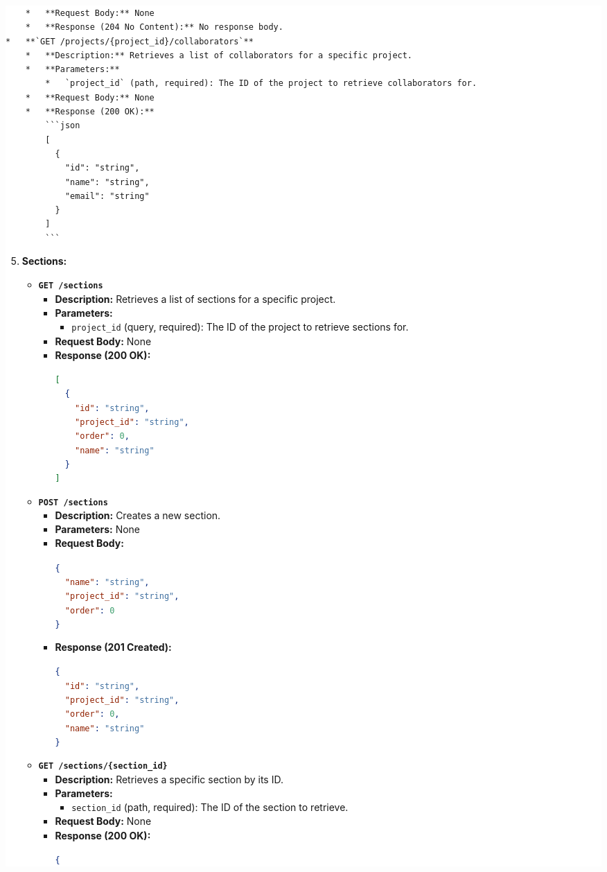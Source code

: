         *   **Request Body:** None
        *   **Response (204 No Content):** No response body.
    *   **`GET /projects/{project_id}/collaborators`**
        *   **Description:** Retrieves a list of collaborators for a specific project.
        *   **Parameters:**
            *   `project_id` (path, required): The ID of the project to retrieve collaborators for.
        *   **Request Body:** None
        *   **Response (200 OK):**
            ```json
            [
              {
                "id": "string",
                "name": "string",
                "email": "string"
              }
            ]
            ```

5.  **Sections:**

    *   **`GET /sections`**
        *   **Description:** Retrieves a list of sections for a specific project.
        *   **Parameters:**
            *   `project_id` (query, required): The ID of the project to retrieve sections for.
        *   **Request Body:** None
        *   **Response (200 OK):**
            ```json
            [
              {
                "id": "string",
                "project_id": "string",
                "order": 0,
                "name": "string"
              }
            ]
            ```
    *   **`POST /sections`**
        *   **Description:** Creates a new section.
        *   **Parameters:** None
        *   **Request Body:**
            ```json
            {
              "name": "string",
              "project_id": "string",
              "order": 0
            }
            ```
        *   **Response (201 Created):**
            ```json
            {
              "id": "string",
              "project_id": "string",
              "order": 0,
              "name": "string"
            }
            ```
    *   **`GET /sections/{section_id}`**
        *   **Description:** Retrieves a specific section by its ID.
        *   **Parameters:**
            *   `section_id` (path, required): The ID of the section to retrieve.
        *   **Request Body:** None
        *   **Response (200 OK):**
            ```json
            {